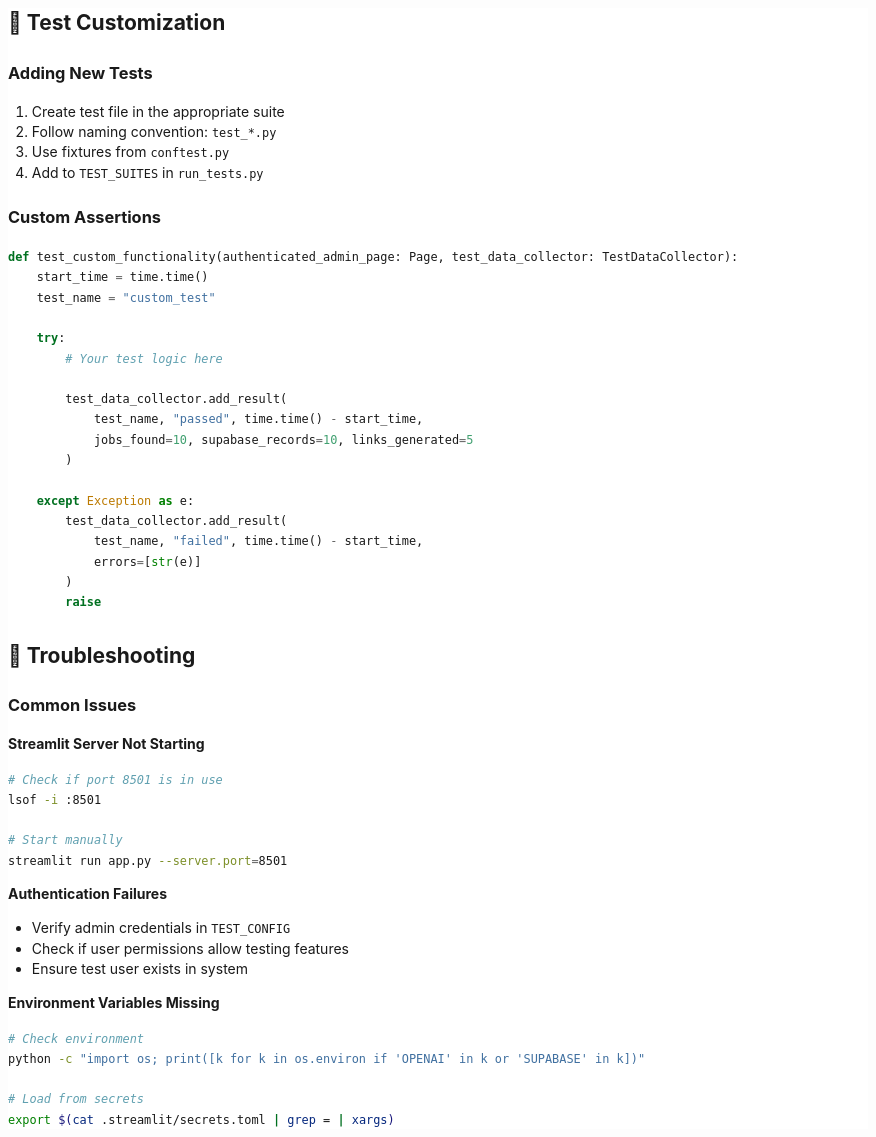 ## 🔧 Test Customization

### Adding New Tests

1. Create test file in the appropriate suite
2. Follow naming convention: `test_*.py`
3. Use fixtures from `conftest.py`
4. Add to `TEST_SUITES` in `run_tests.py`

### Custom Assertions

```python
def test_custom_functionality(authenticated_admin_page: Page, test_data_collector: TestDataCollector):
    start_time = time.time()
    test_name = "custom_test"

    try:
        # Your test logic here

        test_data_collector.add_result(
            test_name, "passed", time.time() - start_time,
            jobs_found=10, supabase_records=10, links_generated=5
        )

    except Exception as e:
        test_data_collector.add_result(
            test_name, "failed", time.time() - start_time,
            errors=[str(e)]
        )
        raise
```

## 🚨 Troubleshooting

### Common Issues

**Streamlit Server Not Starting**
```bash
# Check if port 8501 is in use
lsof -i :8501

# Start manually
streamlit run app.py --server.port=8501
```

**Authentication Failures**
- Verify admin credentials in `TEST_CONFIG`
- Check if user permissions allow testing features
- Ensure test user exists in system

**Environment Variables Missing**
```bash
# Check environment
python -c "import os; print([k for k in os.environ if 'OPENAI' in k or 'SUPABASE' in k])"

# Load from secrets
export $(cat .streamlit/secrets.toml | grep = | xargs)
```
